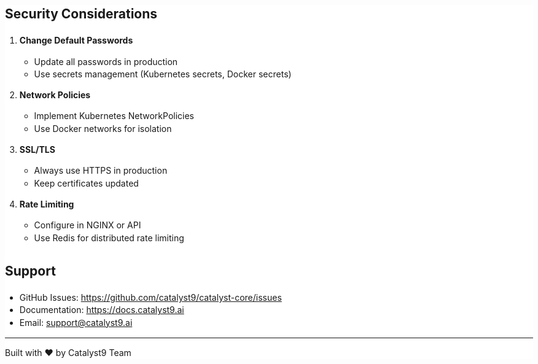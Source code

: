 ## Security Considerations

1. **Change Default Passwords**
   - Update all passwords in production
   - Use secrets management (Kubernetes secrets, Docker secrets)

2. **Network Policies**
   - Implement Kubernetes NetworkPolicies
   - Use Docker networks for isolation

3. **SSL/TLS**
   - Always use HTTPS in production
   - Keep certificates updated

4. **Rate Limiting**
   - Configure in NGINX or API
   - Use Redis for distributed rate limiting

## Support

- GitHub Issues: https://github.com/catalyst9/catalyst-core/issues
- Documentation: https://docs.catalyst9.ai
- Email: support@catalyst9.ai

---

Built with ❤️ by Catalyst9 Team